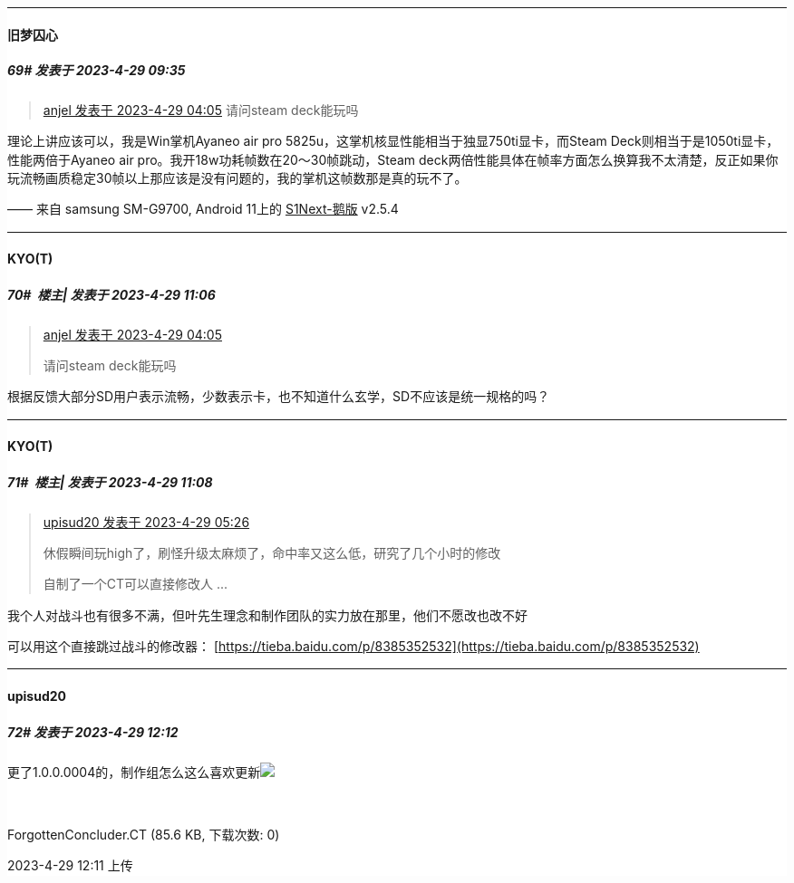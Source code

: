 
*****

####  旧梦囚心  
##### 69#       发表于 2023-4-29 09:35

<blockquote><a href="httphttps://bbs.saraba1st.com/2b/forum.php?mod=redirect&amp;goto=findpost&amp;pid=60657134&amp;ptid=2131000" target="_blank">anjel 发表于 2023-4-29 04:05</a>
请问steam deck能玩吗</blockquote>
理论上讲应该可以，我是Win掌机Ayaneo air pro 5825u，这掌机核显性能相当于独显750ti显卡，而Steam Deck则相当于是1050ti显卡，性能两倍于Ayaneo air pro。我开18w功耗帧数在20～30帧跳动，Steam deck两倍性能具体在帧率方面怎么换算我不太清楚，反正如果你玩流畅画质稳定30帧以上那应该是没有问题的，我的掌机这帧数那是真的玩不了。

—— 来自 samsung SM-G9700, Android 11上的 [S1Next-鹅版](https://github.com/ykrank/S1-Next/releases) v2.5.4


*****

####  KYO(T)  
##### 70#         楼主| 发表于 2023-4-29 11:06

<blockquote><a href="httphttps://bbs.saraba1st.com/2b/forum.php?mod=redirect&amp;goto=findpost&amp;pid=60657134&amp;ptid=2131000" target="_blank">anjel 发表于 2023-4-29 04:05</a>

请问steam deck能玩吗</blockquote>
根据反馈大部分SD用户表示流畅，少数表示卡，也不知道什么玄学，SD不应该是统一规格的吗？

*****

####  KYO(T)  
##### 71#         楼主| 发表于 2023-4-29 11:08

<blockquote><a href="httphttps://bbs.saraba1st.com/2b/forum.php?mod=redirect&amp;goto=findpost&amp;pid=60657216&amp;ptid=2131000" target="_blank">upisud20 发表于 2023-4-29 05:26</a>

休假瞬间玩high了，刷怪升级太麻烦了，命中率又这么低，研究了几个小时的修改

自制了一个CT可以直接修改人 ...</blockquote>
我个人对战斗也有很多不满，但叶先生理念和制作团队的实力放在那里，他们不愿改也改不好

可以用这个直接跳过战斗的修改器：
[https://tieba.baidu.com/p/8385352532](https://tieba.baidu.com/p/8385352532)


*****

####  upisud20  
##### 72#       发表于 2023-4-29 12:12

更了1.0.0.0004的，制作组怎么这么喜欢更新<img src="https://static.saraba1st.com/image/smiley/face2017/046.png" referrerpolicy="no-referrer">

<img alt="" border="0" class="vm" src="https://static.saraba1st.com/image/filetype/unknown.gif" referrerpolicy="no-referrer">

ForgottenConcluder.CT
(85.6 KB, 下载次数: 0)

2023-4-29 12:11 上传
